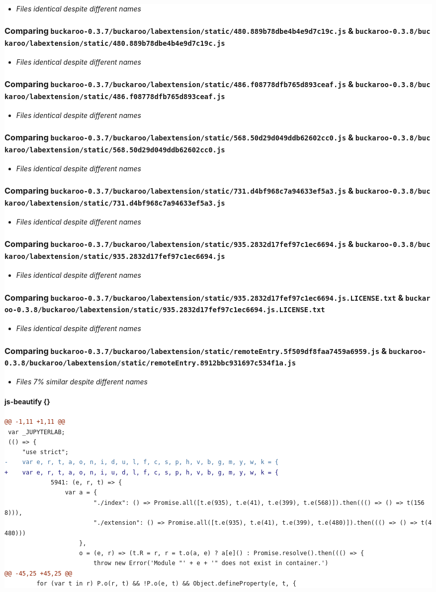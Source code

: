 * *Files identical despite different names*

### Comparing `buckaroo-0.3.7/buckaroo/labextension/static/480.889b78dbe4b4e9d7c19c.js` & `buckaroo-0.3.8/buckaroo/labextension/static/480.889b78dbe4b4e9d7c19c.js`

 * *Files identical despite different names*

### Comparing `buckaroo-0.3.7/buckaroo/labextension/static/486.f08778dfb765d893ceaf.js` & `buckaroo-0.3.8/buckaroo/labextension/static/486.f08778dfb765d893ceaf.js`

 * *Files identical despite different names*

### Comparing `buckaroo-0.3.7/buckaroo/labextension/static/568.50d29d049ddb62602cc0.js` & `buckaroo-0.3.8/buckaroo/labextension/static/568.50d29d049ddb62602cc0.js`

 * *Files identical despite different names*

### Comparing `buckaroo-0.3.7/buckaroo/labextension/static/731.d4bf968c7a94633ef5a3.js` & `buckaroo-0.3.8/buckaroo/labextension/static/731.d4bf968c7a94633ef5a3.js`

 * *Files identical despite different names*

### Comparing `buckaroo-0.3.7/buckaroo/labextension/static/935.2832d17fef97c1ec6694.js` & `buckaroo-0.3.8/buckaroo/labextension/static/935.2832d17fef97c1ec6694.js`

 * *Files identical despite different names*

### Comparing `buckaroo-0.3.7/buckaroo/labextension/static/935.2832d17fef97c1ec6694.js.LICENSE.txt` & `buckaroo-0.3.8/buckaroo/labextension/static/935.2832d17fef97c1ec6694.js.LICENSE.txt`

 * *Files identical despite different names*

### Comparing `buckaroo-0.3.7/buckaroo/labextension/static/remoteEntry.5f509df8faa7459a6959.js` & `buckaroo-0.3.8/buckaroo/labextension/static/remoteEntry.8912bbc931697c534f1a.js`

 * *Files 7% similar despite different names*

#### js-beautify {}

```diff
@@ -1,11 +1,11 @@
 var _JUPYTERLAB;
 (() => {
     "use strict";
-    var e, r, t, a, o, n, i, d, u, l, f, c, s, p, h, v, b, g, m, y, w, k = {
+    var e, r, t, a, o, n, i, u, d, l, f, c, s, p, h, v, b, g, m, y, w, k = {
             5941: (e, r, t) => {
                 var a = {
                         "./index": () => Promise.all([t.e(935), t.e(41), t.e(399), t.e(568)]).then((() => () => t(1568))),
                         "./extension": () => Promise.all([t.e(935), t.e(41), t.e(399), t.e(480)]).then((() => () => t(4480)))
                     },
                     o = (e, r) => (t.R = r, r = t.o(a, e) ? a[e]() : Promise.resolve().then((() => {
                         throw new Error('Module "' + e + '" does not exist in container.')
@@ -45,25 +45,25 @@
         for (var t in r) P.o(r, t) && !P.o(e, t) && Object.defineProperty(e, t, {
```